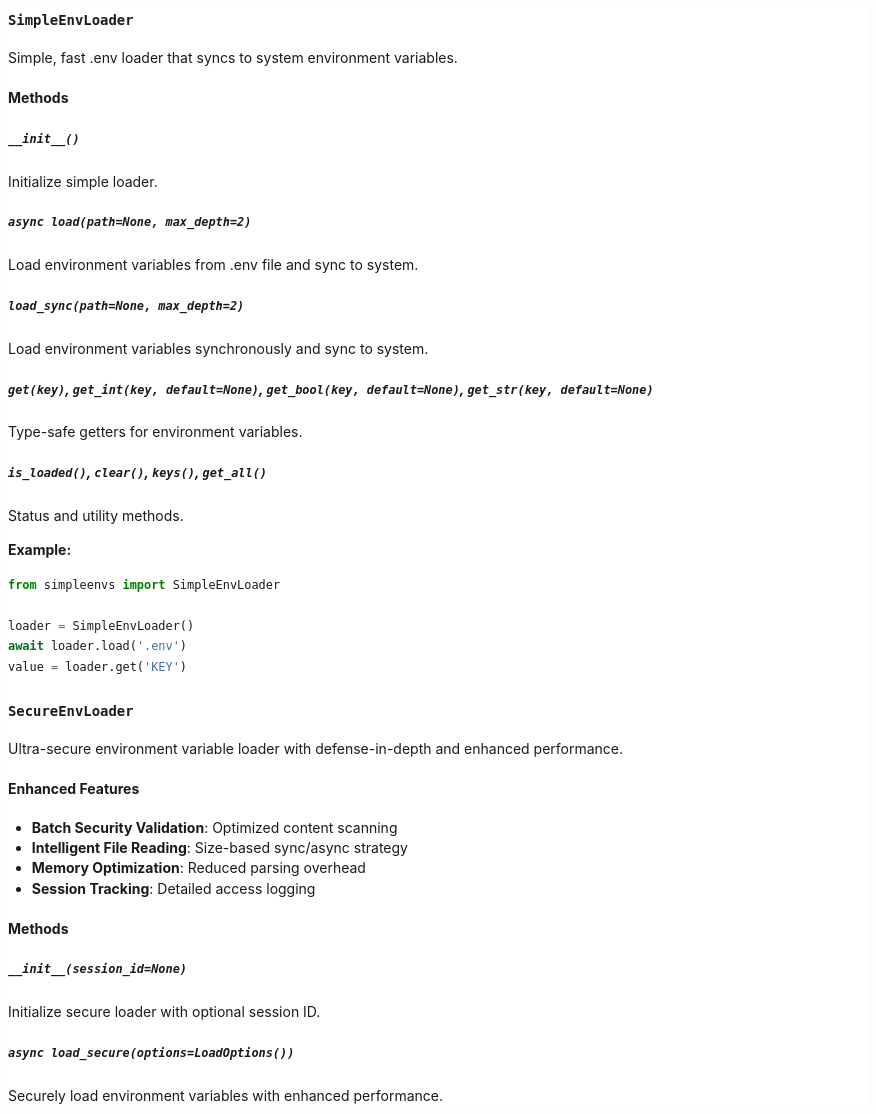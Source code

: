 ### `SimpleEnvLoader`

Simple, fast .env loader that syncs to system environment variables.

#### Methods

##### `__init__()`

Initialize simple loader.

##### `async load(path=None, max_depth=2)`

Load environment variables from .env file and sync to system.

##### `load_sync(path=None, max_depth=2)`

Load environment variables synchronously and sync to system.

##### `get(key)`, `get_int(key, default=None)`, `get_bool(key, default=None)`, `get_str(key, default=None)`

Type-safe getters for environment variables.

##### `is_loaded()`, `clear()`, `keys()`, `get_all()`

Status and utility methods.

**Example:**
```python
from simpleenvs import SimpleEnvLoader

loader = SimpleEnvLoader()
await loader.load('.env')
value = loader.get('KEY')
```

### `SecureEnvLoader`

Ultra-secure environment variable loader with defense-in-depth and enhanced performance.

#### Enhanced Features

- **Batch Security Validation**: Optimized content scanning
- **Intelligent File Reading**: Size-based sync/async strategy
- **Memory Optimization**: Reduced parsing overhead
- **Session Tracking**: Detailed access logging

#### Methods

##### `__init__(session_id=None)`

Initialize secure loader with optional session ID.

##### `async load_secure(options=LoadOptions())`

Securely load environment variables with enhanced performance.
